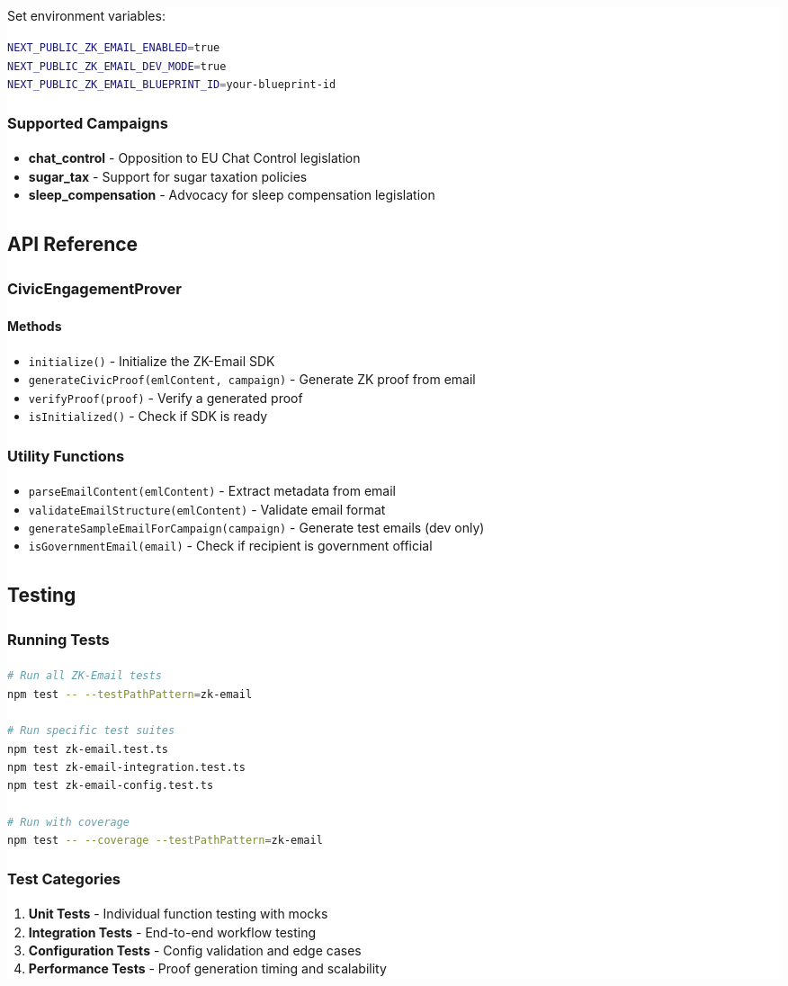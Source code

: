 Set environment variables:

```bash
NEXT_PUBLIC_ZK_EMAIL_ENABLED=true
NEXT_PUBLIC_ZK_EMAIL_DEV_MODE=true
NEXT_PUBLIC_ZK_EMAIL_BLUEPRINT_ID=your-blueprint-id
```

### Supported Campaigns

- **chat_control** - Opposition to EU Chat Control legislation
- **sugar_tax** - Support for sugar taxation policies  
- **sleep_compensation** - Advocacy for sleep compensation legislation

## API Reference

### CivicEngagementProver

#### Methods

- `initialize()` - Initialize the ZK-Email SDK
- `generateCivicProof(emlContent, campaign)` - Generate ZK proof from email
- `verifyProof(proof)` - Verify a generated proof
- `isInitialized()` - Check if SDK is ready

### Utility Functions

- `parseEmailContent(emlContent)` - Extract metadata from email
- `validateEmailStructure(emlContent)` - Validate email format
- `generateSampleEmailForCampaign(campaign)` - Generate test emails (dev only)
- `isGovernmentEmail(email)` - Check if recipient is government official

## Testing

### Running Tests

```bash
# Run all ZK-Email tests
npm test -- --testPathPattern=zk-email

# Run specific test suites
npm test zk-email.test.ts
npm test zk-email-integration.test.ts
npm test zk-email-config.test.ts

# Run with coverage
npm test -- --coverage --testPathPattern=zk-email
```

### Test Categories

1. **Unit Tests** - Individual function testing with mocks
2. **Integration Tests** - End-to-end workflow testing
3. **Configuration Tests** - Config validation and edge cases
4. **Performance Tests** - Proof generation timing and scalability
